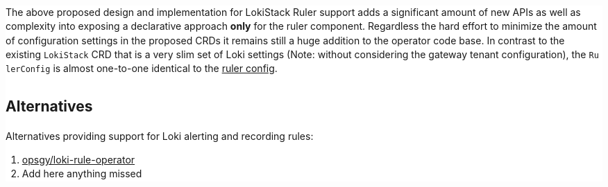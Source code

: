 The above proposed design and implementation for LokiStack Ruler support adds a significant amount of new APIs as well as complexity into exposing a declarative approach **only** for the ruler component. Regardless the hard effort to minimize the amount of configuration settings in the proposed CRDs it remains still a huge addition to the operator code base. In contrast to the existing `LokiStack` CRD that is a very slim set of Loki settings (Note: without considering the gateway tenant configuration), the `RulerConfig` is almost one-to-one identical to the [ruler config](https://grafana.com/docs/loki/latest/configuration/#ruler).

## Alternatives

Alternatives providing support for Loki alerting and recording rules:
1. [opsgy/loki-rule-operator](https://github.com/opsgy/loki-rule-operator)
2. Add here anything missed
